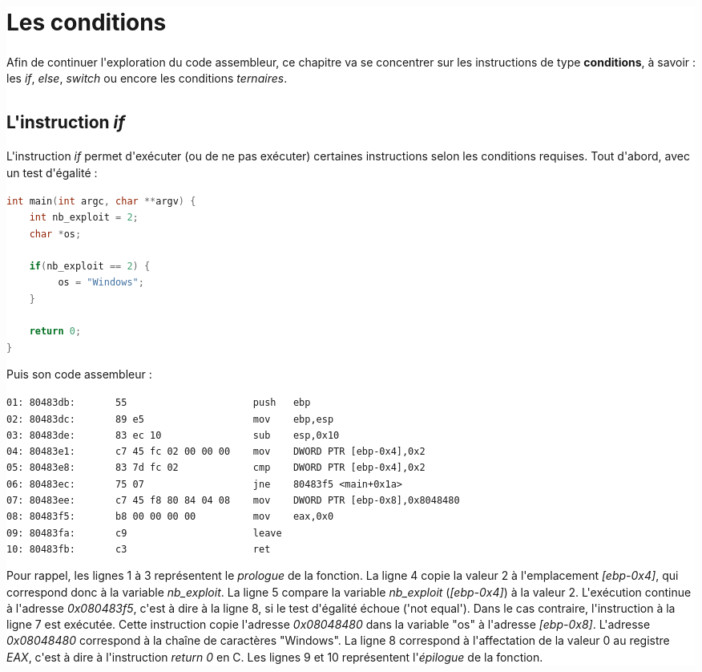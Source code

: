 # Les conditions

Afin de continuer l'exploration du code assembleur, ce chapitre va se concentrer sur les instructions de type **conditions**, à savoir : les _if_, _else_, _switch_ ou encore les conditions _ternaires_.

## L'instruction _if_

L'instruction _if_ permet d'exécuter \(ou de ne pas exécuter\) certaines instructions selon les conditions requises. Tout d'abord, avec un test d'égalité :

```c
int main(int argc, char **argv) {
    int nb_exploit = 2;
    char *os;

    if(nb_exploit == 2) {
         os = "Windows";
    }

    return 0;
}
```

Puis son code assembleur :

```text
01: 80483db:       55                      push   ebp
02: 80483dc:       89 e5                   mov    ebp,esp
03: 80483de:       83 ec 10                sub    esp,0x10
04: 80483e1:       c7 45 fc 02 00 00 00    mov    DWORD PTR [ebp-0x4],0x2
05: 80483e8:       83 7d fc 02             cmp    DWORD PTR [ebp-0x4],0x2
06: 80483ec:       75 07                   jne    80483f5 <main+0x1a>
07: 80483ee:       c7 45 f8 80 84 04 08    mov    DWORD PTR [ebp-0x8],0x8048480
08: 80483f5:       b8 00 00 00 00          mov    eax,0x0
09: 80483fa:       c9                      leave
10: 80483fb:       c3                      ret
```

Pour rappel, les lignes 1 à 3 représentent le _prologue_ de la fonction. La ligne 4 copie la valeur 2 à l'emplacement _\[ebp-0x4\]_, qui correspond donc à la variable _nb\_exploit_. La ligne 5 compare la variable _nb\_exploit_ \(_\[ebp-0x4\]_\) à la valeur 2. L'exécution continue à l'adresse _0x080483f5_, c'est à dire à la ligne 8, si le test d'égalité échoue \('not equal'\). Dans le cas contraire, l'instruction à la ligne 7 est exécutée. Cette instruction copie l'adresse _0x08048480_ dans la variable "os" à l'adresse _\[ebp-0x8\]_. L'adresse _0x08048480_ correspond à la chaîne de caractères "Windows". La ligne 8 correspond à l'affectation de la valeur 0 au registre _EAX_, c'est à dire à l'instruction _return 0_ en C. Les lignes 9 et 10 représentent l'_épilogue_ de la fonction.
